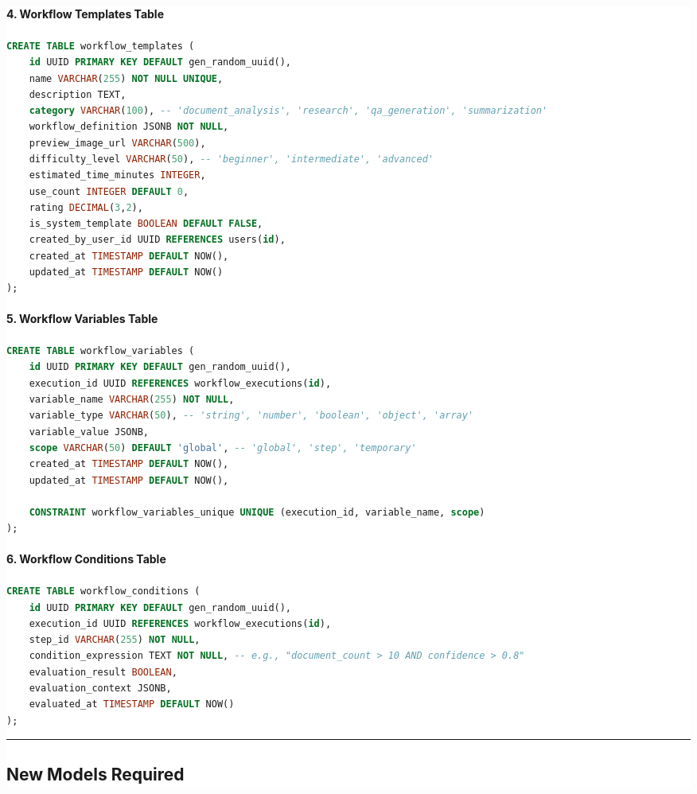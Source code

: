 #### 4. Workflow Templates Table
```sql
CREATE TABLE workflow_templates (
    id UUID PRIMARY KEY DEFAULT gen_random_uuid(),
    name VARCHAR(255) NOT NULL UNIQUE,
    description TEXT,
    category VARCHAR(100), -- 'document_analysis', 'research', 'qa_generation', 'summarization'
    workflow_definition JSONB NOT NULL,
    preview_image_url VARCHAR(500),
    difficulty_level VARCHAR(50), -- 'beginner', 'intermediate', 'advanced'
    estimated_time_minutes INTEGER,
    use_count INTEGER DEFAULT 0,
    rating DECIMAL(3,2),
    is_system_template BOOLEAN DEFAULT FALSE,
    created_by_user_id UUID REFERENCES users(id),
    created_at TIMESTAMP DEFAULT NOW(),
    updated_at TIMESTAMP DEFAULT NOW()
);
```

#### 5. Workflow Variables Table
```sql
CREATE TABLE workflow_variables (
    id UUID PRIMARY KEY DEFAULT gen_random_uuid(),
    execution_id UUID REFERENCES workflow_executions(id),
    variable_name VARCHAR(255) NOT NULL,
    variable_type VARCHAR(50), -- 'string', 'number', 'boolean', 'object', 'array'
    variable_value JSONB,
    scope VARCHAR(50) DEFAULT 'global', -- 'global', 'step', 'temporary'
    created_at TIMESTAMP DEFAULT NOW(),
    updated_at TIMESTAMP DEFAULT NOW(),

    CONSTRAINT workflow_variables_unique UNIQUE (execution_id, variable_name, scope)
);
```

#### 6. Workflow Conditions Table
```sql
CREATE TABLE workflow_conditions (
    id UUID PRIMARY KEY DEFAULT gen_random_uuid(),
    execution_id UUID REFERENCES workflow_executions(id),
    step_id VARCHAR(255) NOT NULL,
    condition_expression TEXT NOT NULL, -- e.g., "document_count > 10 AND confidence > 0.8"
    evaluation_result BOOLEAN,
    evaluation_context JSONB,
    evaluated_at TIMESTAMP DEFAULT NOW()
);
```

---

## New Models Required
